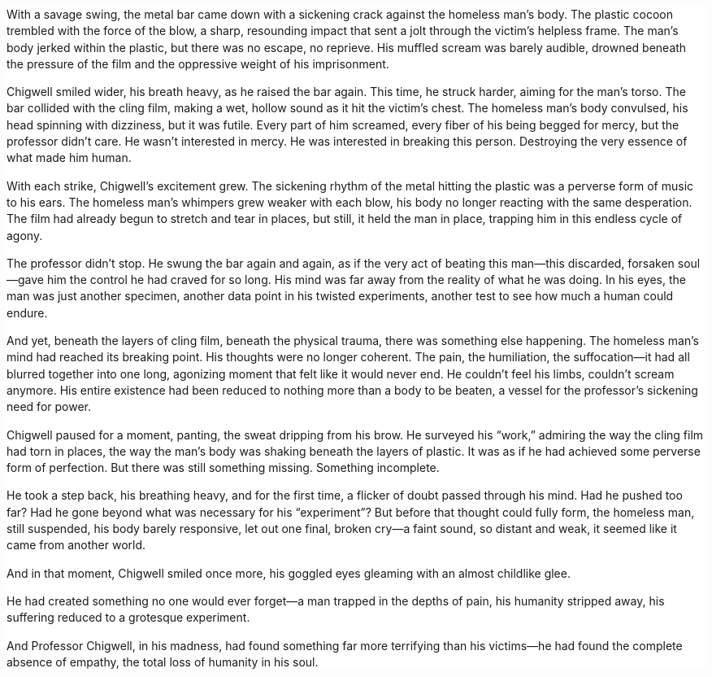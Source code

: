 

With a savage swing, the metal bar came down with a sickening crack against the homeless man’s body. The plastic cocoon trembled with the force of the blow, a sharp, resounding impact that sent a jolt through the victim’s helpless frame. The man’s body jerked within the plastic, but there was no escape, no reprieve. His muffled scream was barely audible, drowned beneath the pressure of the film and the oppressive weight of his imprisonment.



Chigwell smiled wider, his breath heavy, as he raised the bar again. This time, he struck harder, aiming for the man’s torso. The bar collided with the cling film, making a wet, hollow sound as it hit the victim’s chest. The homeless man’s body convulsed, his head spinning with dizziness, but it was futile. Every part of him screamed, every fiber of his being begged for mercy, but the professor didn’t care. He wasn’t interested in mercy. He was interested in breaking this person. Destroying the very essence of what made him human.



With each strike, Chigwell’s excitement grew. The sickening rhythm of the metal hitting the plastic was a perverse form of music to his ears. The homeless man’s whimpers grew weaker with each blow, his body no longer reacting with the same desperation. The film had already begun to stretch and tear in places, but still, it held the man in place, trapping him in this endless cycle of agony.



The professor didn’t stop. He swung the bar again and again, as if the very act of beating this man—this discarded, forsaken soul—gave him the control he had craved for so long. His mind was far away from the reality of what he was doing. In his eyes, the man was just another specimen, another data point in his twisted experiments, another test to see how much a human could endure.



And yet, beneath the layers of cling film, beneath the physical trauma, there was something else happening. The homeless man’s mind had reached its breaking point. His thoughts were no longer coherent. The pain, the humiliation, the suffocation—it had all blurred together into one long, agonizing moment that felt like it would never end. He couldn’t feel his limbs, couldn’t scream anymore. His entire existence had been reduced to nothing more than a body to be beaten, a vessel for the professor’s sickening need for power.



Chigwell paused for a moment, panting, the sweat dripping from his brow. He surveyed his “work,” admiring the way the cling film had torn in places, the way the man’s body was shaking beneath the layers of plastic. It was as if he had achieved some perverse form of perfection. But there was still something missing. Something incomplete.



He took a step back, his breathing heavy, and for the first time, a flicker of doubt passed through his mind. Had he pushed too far? Had he gone beyond what was necessary for his “experiment”? But before that thought could fully form, the homeless man, still suspended, his body barely responsive, let out one final, broken cry—a faint sound, so distant and weak, it seemed like it came from another world.



And in that moment, Chigwell smiled once more, his goggled eyes gleaming with an almost childlike glee.



He had created something no one would ever forget—a man trapped in the depths of pain, his humanity stripped away, his suffering reduced to a grotesque experiment.



And Professor Chigwell, in his madness, had found something far more terrifying than his victims—he had found the complete absence of empathy, the total loss of humanity in his soul.


